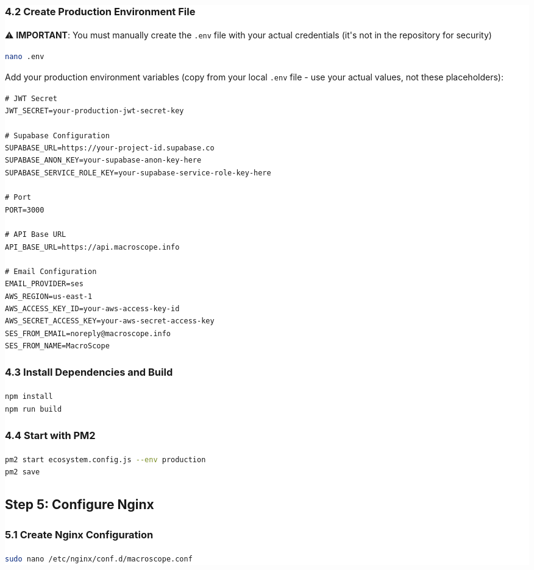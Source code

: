 ### 4.2 Create Production Environment File
⚠️ **IMPORTANT**: You must manually create the `.env` file with your actual credentials (it's not in the repository for security)

```bash
nano .env
```

Add your production environment variables (copy from your local `.env` file - use your actual values, not these placeholders):
```
# JWT Secret
JWT_SECRET=your-production-jwt-secret-key

# Supabase Configuration
SUPABASE_URL=https://your-project-id.supabase.co
SUPABASE_ANON_KEY=your-supabase-anon-key-here
SUPABASE_SERVICE_ROLE_KEY=your-supabase-service-role-key-here

# Port
PORT=3000

# API Base URL
API_BASE_URL=https://api.macroscope.info

# Email Configuration
EMAIL_PROVIDER=ses
AWS_REGION=us-east-1
AWS_ACCESS_KEY_ID=your-aws-access-key-id
AWS_SECRET_ACCESS_KEY=your-aws-secret-access-key
SES_FROM_EMAIL=noreply@macroscope.info
SES_FROM_NAME=MacroScope
```

### 4.3 Install Dependencies and Build
```bash
npm install
npm run build
```

### 4.4 Start with PM2
```bash
pm2 start ecosystem.config.js --env production
pm2 save
```

## Step 5: Configure Nginx

### 5.1 Create Nginx Configuration
```bash
sudo nano /etc/nginx/conf.d/macroscope.conf
```
